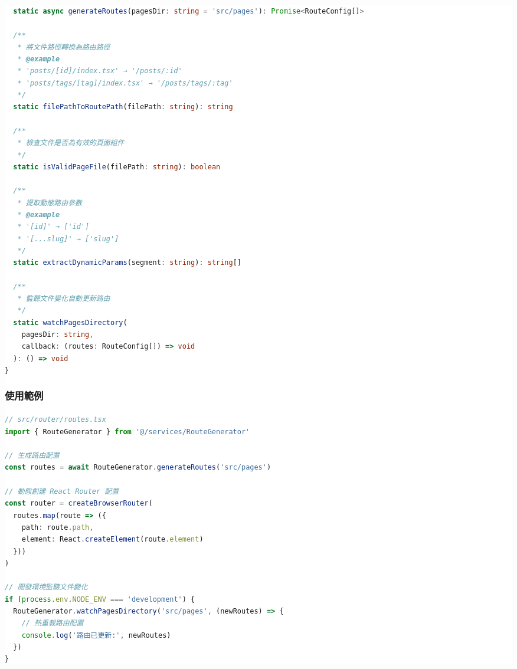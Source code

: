 ```typescript
  static async generateRoutes(pagesDir: string = 'src/pages'): Promise<RouteConfig[]>

  /**
   * 將文件路徑轉換為路由路徑
   * @example
   * 'posts/[id]/index.tsx' → '/posts/:id'
   * 'posts/tags/[tag]/index.tsx' → '/posts/tags/:tag'
   */
  static filePathToRoutePath(filePath: string): string

  /**
   * 檢查文件是否為有效的頁面組件
   */
  static isValidPageFile(filePath: string): boolean

  /**
   * 提取動態路由參數
   * @example
   * '[id]' → ['id']
   * '[...slug]' → ['slug']
   */
  static extractDynamicParams(segment: string): string[]

  /**
   * 監聽文件變化自動更新路由
   */
  static watchPagesDirectory(
    pagesDir: string,
    callback: (routes: RouteConfig[]) => void
  ): () => void
}
```

### 使用範例
```typescript
// src/router/routes.tsx
import { RouteGenerator } from '@/services/RouteGenerator'

// 生成路由配置
const routes = await RouteGenerator.generateRoutes('src/pages')

// 動態創建 React Router 配置
const router = createBrowserRouter(
  routes.map(route => ({
    path: route.path,
    element: React.createElement(route.element)
  }))
)

// 開發環境監聽文件變化
if (process.env.NODE_ENV === 'development') {
  RouteGenerator.watchPagesDirectory('src/pages', (newRoutes) => {
    // 熱重載路由配置
    console.log('路由已更新:', newRoutes)
  })
}
```
